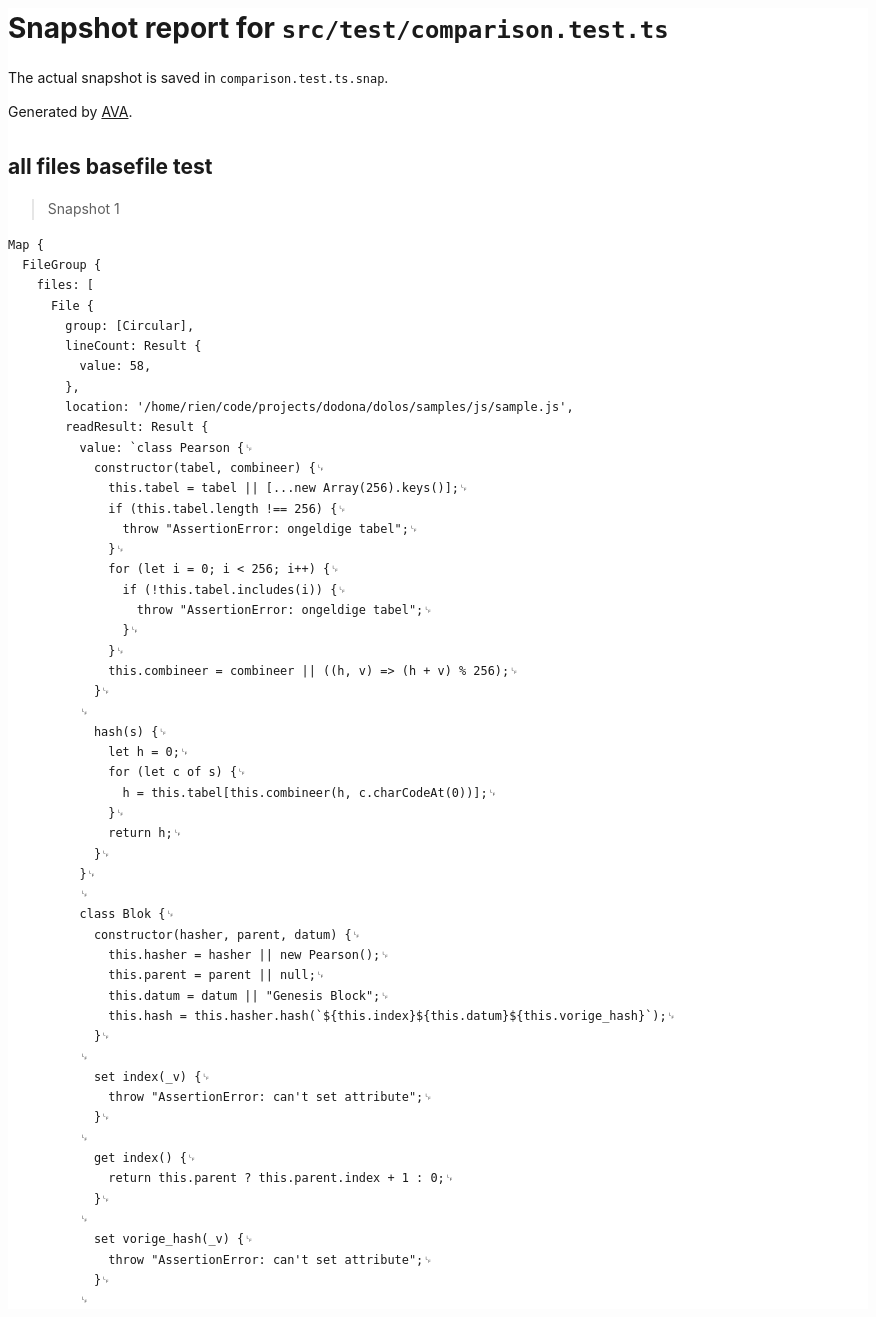 # Snapshot report for `src/test/comparison.test.ts`

The actual snapshot is saved in `comparison.test.ts.snap`.

Generated by [AVA](https://ava.li).

## all files basefile test

> Snapshot 1

    Map {
      FileGroup {
        files: [
          File {
            group: [Circular],
            lineCount: Result {
              value: 58,
            },
            location: '/home/rien/code/projects/dodona/dolos/samples/js/sample.js',
            readResult: Result {
              value: `class Pearson {␊
                constructor(tabel, combineer) {␊
                  this.tabel = tabel || [...new Array(256).keys()];␊
                  if (this.tabel.length !== 256) {␊
                    throw "AssertionError: ongeldige tabel";␊
                  }␊
                  for (let i = 0; i < 256; i++) {␊
                    if (!this.tabel.includes(i)) {␊
                      throw "AssertionError: ongeldige tabel";␊
                    }␊
                  }␊
                  this.combineer = combineer || ((h, v) => (h + v) % 256);␊
                }␊
              ␊
                hash(s) {␊
                  let h = 0;␊
                  for (let c of s) {␊
                    h = this.tabel[this.combineer(h, c.charCodeAt(0))];␊
                  }␊
                  return h;␊
                }␊
              }␊
              ␊
              class Blok {␊
                constructor(hasher, parent, datum) {␊
                  this.hasher = hasher || new Pearson();␊
                  this.parent = parent || null;␊
                  this.datum = datum || "Genesis Block";␊
                  this.hash = this.hasher.hash(`${this.index}${this.datum}${this.vorige_hash}`);␊
                }␊
              ␊
                set index(_v) {␊
                  throw "AssertionError: can't set attribute";␊
                }␊
              ␊
                get index() {␊
                  return this.parent ? this.parent.index + 1 : 0;␊
                }␊
              ␊
                set vorige_hash(_v) {␊
                  throw "AssertionError: can't set attribute";␊
                }␊
              ␊